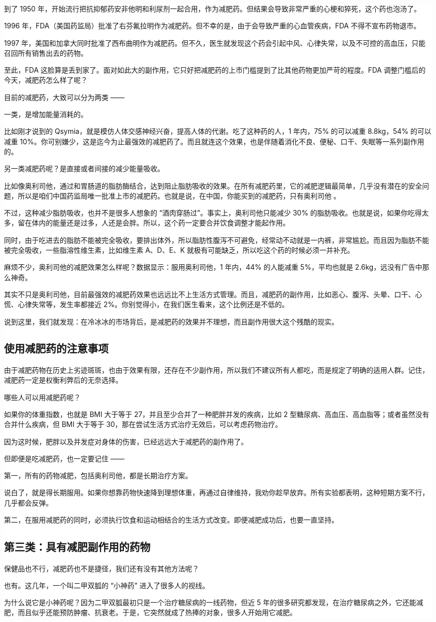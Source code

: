 到了 1950 年，开始流行把抗抑郁药安非他明和利尿剂一起合用，作为减肥药。但结果会导致非常严重的心梗和猝死，这个药也泡汤了。

1996 年，FDA（美国药监局）批准了右芬氟拉明作为减肥药。但不幸的是，由于会导致严重的心血管疾病，FDA 不得不宣布药物退市。

1997 年，美国和加拿大同时批准了西布曲明作为减肥药。但不久，医生就发现这个药会引起中风、心律失常，以及不可控的高血压，只能召回所有销售出去的药物。

至此，FDA 这脸算是丢到家了。面对如此大的副作用，它只好把减肥药的上市门槛提到了比其他药物更加严苛的程度。FDA 调整门槛后的今天，减肥药怎么样了呢？

目前的减肥药，大致可以分为两类 ——

一类，是增加能量消耗的。

比如刚才说到的 Qsymia，就是模仿人体交感神经兴奋，提高人体的代谢。吃了这种药的人，1 年内，75% 的可以减重 8.8kg，54% 的可以减重 10%。你可别嫌少，这是迄今为止最强效的减肥药了。而且就连这个效果，也是伴随着消化不良、便秘、口干、失眠等一系列副作用的。

另一类减肥药呢？是直接或者间接的减少能量吸收。

比如像奥利司他，通过和胃肠道的脂肪酶结合，达到阻止脂肪吸收的效果。在所有减肥药里，它的减肥逻辑最简单，几乎没有潜在的安全问题，所以是咱们中国药监局唯一批准上市的减肥药。也就是说，在中国，你能买到的减肥药，只有奥利司他 。

不过，这种减少脂肪吸收，也并不是很多人想象的 “酒肉穿肠过”。事实上，奥利司他只能减少 30% 的脂肪吸收。也就是说，如果你吃得太多，留在体内的能量还是过多，人还是会胖。所以，这个药一定要合并饮食调整才能起作用。

同时，由于吃进去的脂肪不能被完全吸收，要排出体外，所以脂肪性腹泻不可避免，经常动不动就是一内裤，非常尴尬。而且因为脂肪不能被完全吸收，一些脂溶性维生素，比如维生素 A、D、E、K 就极有可能缺乏，所以吃这个药的时候必须一并补充。

麻烦不少，奥利司他的减肥效果怎么样呢？数据显示：服用奥利司他，1 年内，44% 的人能减重 5%，平均也就是 2.6kg，远没有广告中那么神奇。

其实不只是奥利司他，目前最强效的减肥药效果也远远比不上生活方式管理。而且，减肥药的副作用，比如恶心、腹泻、头晕、口干、心慌、心律失常等，发生率都接近 2%。你别觉得小，在我们医生看来，这个比例还是不低的。

说到这里，我们就发现：在冷冰冰的市场背后，是减肥药的效果并不理想，而且副作用很大这个残酷的现实。

## 使用减肥药的注意事项

由于减肥药物在历史上劣迹斑斑，也由于效果有限，还存在不少副作用，所以我们不建议所有人都吃，而是规定了明确的适用人群。记住，减肥药一定是权衡利弊后的无奈选择。

哪些人可以用减肥药呢？

如果你的体重指数，也就是 BMI 大于等于 27，并且至少合并了一种肥胖并发的疾病，比如 2 型糖尿病、高血压、高血脂等；或者虽然没有合并什么疾病，但 BMI 大于等于 30，那在尝试生活方式治疗无效后，可以考虑药物治疗。

因为这时候，肥胖以及并发症对身体的伤害，已经远远大于减肥药的副作用了。

但即便是吃减肥药，也一定要记住 ——

第一，所有的药物减肥，包括奥利司他，都是长期治疗方案。

说白了，就是得长期服用。如果你想靠药物快速降到理想体重，再通过自律维持，我劝你趁早放弃。所有实验都表明，这种短期方案不行，几乎都会反弹。

第二，在服用减肥药的同时，必须执行饮食和运动相结合的生活方式改变。即便减肥成功后，也要一直坚持。

## 第三类：具有减肥副作用的药物

保健品也不行，减肥药也不是捷径，我们还有没有其他方法呢？

也有。这几年，一个叫二甲双胍的 “小神药” 进入了很多人的视线。

为什么说它是小神药呢？因为二甲双胍最初只是一个治疗糖尿病的一线药物，但近 5 年的很多研究都发现，在治疗糖尿病之外，它还能减肥，而且似乎还能预防肿瘤、抗衰老。于是，它突然就成了热捧的对象，很多人开始用它减肥。
